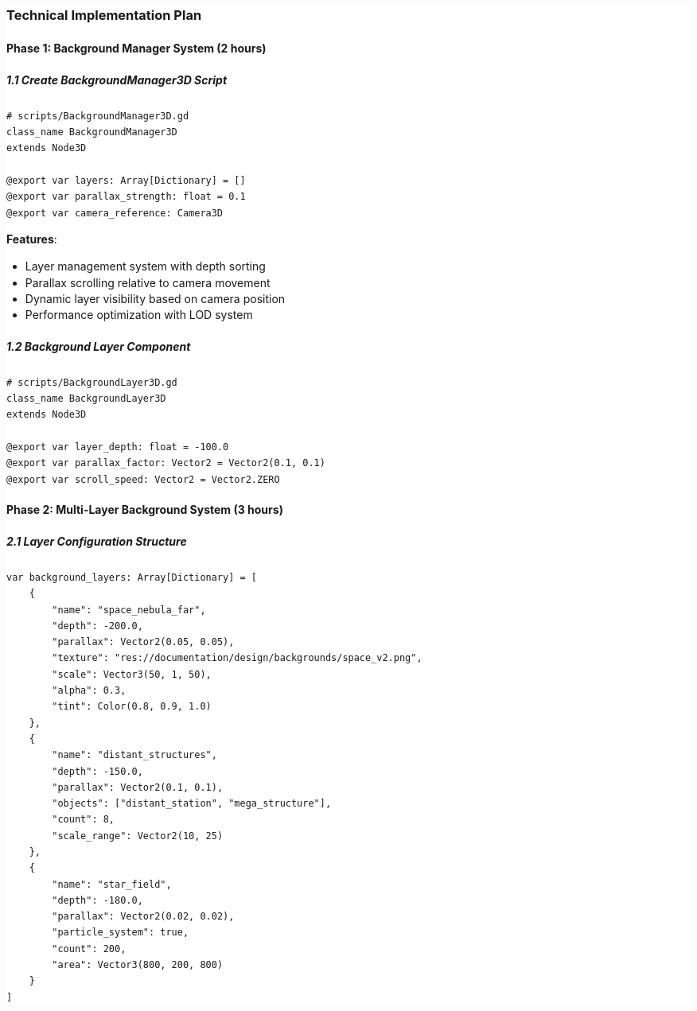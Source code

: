 ### Technical Implementation Plan

#### Phase 1: Background Manager System (2 hours)

##### 1.1 Create BackgroundManager3D Script
```gdscript
# scripts/BackgroundManager3D.gd
class_name BackgroundManager3D
extends Node3D

@export var layers: Array[Dictionary] = []
@export var parallax_strength: float = 0.1
@export var camera_reference: Camera3D
```

**Features**:
- Layer management system with depth sorting
- Parallax scrolling relative to camera movement
- Dynamic layer visibility based on camera position
- Performance optimization with LOD system

##### 1.2 Background Layer Component
```gdscript
# scripts/BackgroundLayer3D.gd
class_name BackgroundLayer3D
extends Node3D

@export var layer_depth: float = -100.0
@export var parallax_factor: Vector2 = Vector2(0.1, 0.1)
@export var scroll_speed: Vector2 = Vector2.ZERO
```

#### Phase 2: Multi-Layer Background System (3 hours)

##### 2.1 Layer Configuration Structure
```gdscript
var background_layers: Array[Dictionary] = [
    {
        "name": "space_nebula_far",
        "depth": -200.0,
        "parallax": Vector2(0.05, 0.05),
        "texture": "res://documentation/design/backgrounds/space_v2.png",
        "scale": Vector3(50, 1, 50),
        "alpha": 0.3,
        "tint": Color(0.8, 0.9, 1.0)
    },
    {
        "name": "distant_structures",
        "depth": -150.0,
        "parallax": Vector2(0.1, 0.1),
        "objects": ["distant_station", "mega_structure"],
        "count": 8,
        "scale_range": Vector2(10, 25)
    },
    {
        "name": "star_field",
        "depth": -180.0,
        "parallax": Vector2(0.02, 0.02),
        "particle_system": true,
        "count": 200,
        "area": Vector3(800, 200, 800)
    }
]
```
